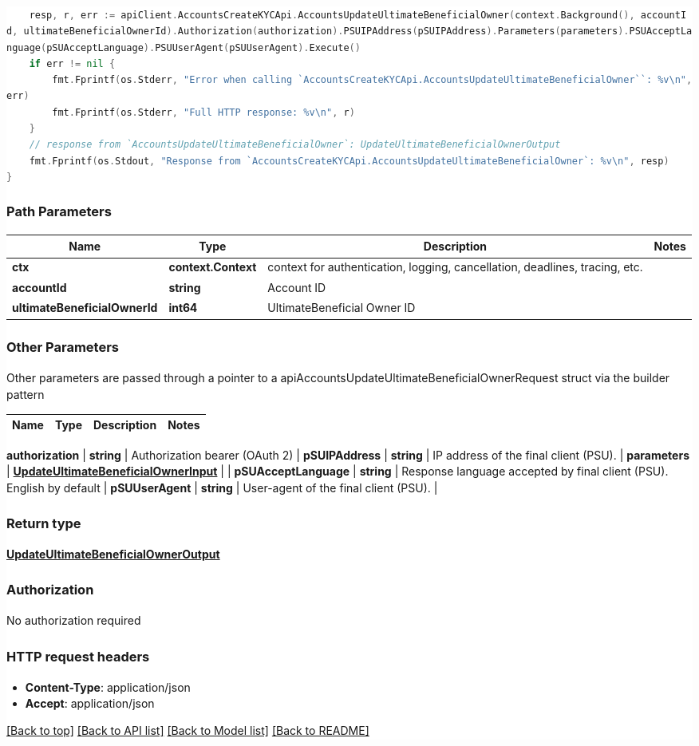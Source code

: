 ```go
    resp, r, err := apiClient.AccountsCreateKYCApi.AccountsUpdateUltimateBeneficialOwner(context.Background(), accountId, ultimateBeneficialOwnerId).Authorization(authorization).PSUIPAddress(pSUIPAddress).Parameters(parameters).PSUAcceptLanguage(pSUAcceptLanguage).PSUUserAgent(pSUUserAgent).Execute()
    if err != nil {
        fmt.Fprintf(os.Stderr, "Error when calling `AccountsCreateKYCApi.AccountsUpdateUltimateBeneficialOwner``: %v\n", err)
        fmt.Fprintf(os.Stderr, "Full HTTP response: %v\n", r)
    }
    // response from `AccountsUpdateUltimateBeneficialOwner`: UpdateUltimateBeneficialOwnerOutput
    fmt.Fprintf(os.Stdout, "Response from `AccountsCreateKYCApi.AccountsUpdateUltimateBeneficialOwner`: %v\n", resp)
}
```

### Path Parameters


Name | Type | Description  | Notes
------------- | ------------- | ------------- | -------------
**ctx** | **context.Context** | context for authentication, logging, cancellation, deadlines, tracing, etc.
**accountId** | **string** | Account ID | 
**ultimateBeneficialOwnerId** | **int64** | UltimateBeneficial Owner ID | 

### Other Parameters

Other parameters are passed through a pointer to a apiAccountsUpdateUltimateBeneficialOwnerRequest struct via the builder pattern


Name | Type | Description  | Notes
------------- | ------------- | ------------- | -------------


 **authorization** | **string** | Authorization bearer (OAuth 2) | 
 **pSUIPAddress** | **string** | IP address of the final client (PSU). | 
 **parameters** | [**UpdateUltimateBeneficialOwnerInput**](UpdateUltimateBeneficialOwnerInput.md) |  | 
 **pSUAcceptLanguage** | **string** | Response language accepted by final client (PSU). English by default | 
 **pSUUserAgent** | **string** | User-agent of the final client (PSU). | 

### Return type

[**UpdateUltimateBeneficialOwnerOutput**](UpdateUltimateBeneficialOwnerOutput.md)

### Authorization

No authorization required

### HTTP request headers

- **Content-Type**: application/json
- **Accept**: application/json

[[Back to top]](#) [[Back to API list]](../README.md#documentation-for-api-endpoints)
[[Back to Model list]](../README.md#documentation-for-models)
[[Back to README]](../README.md)

